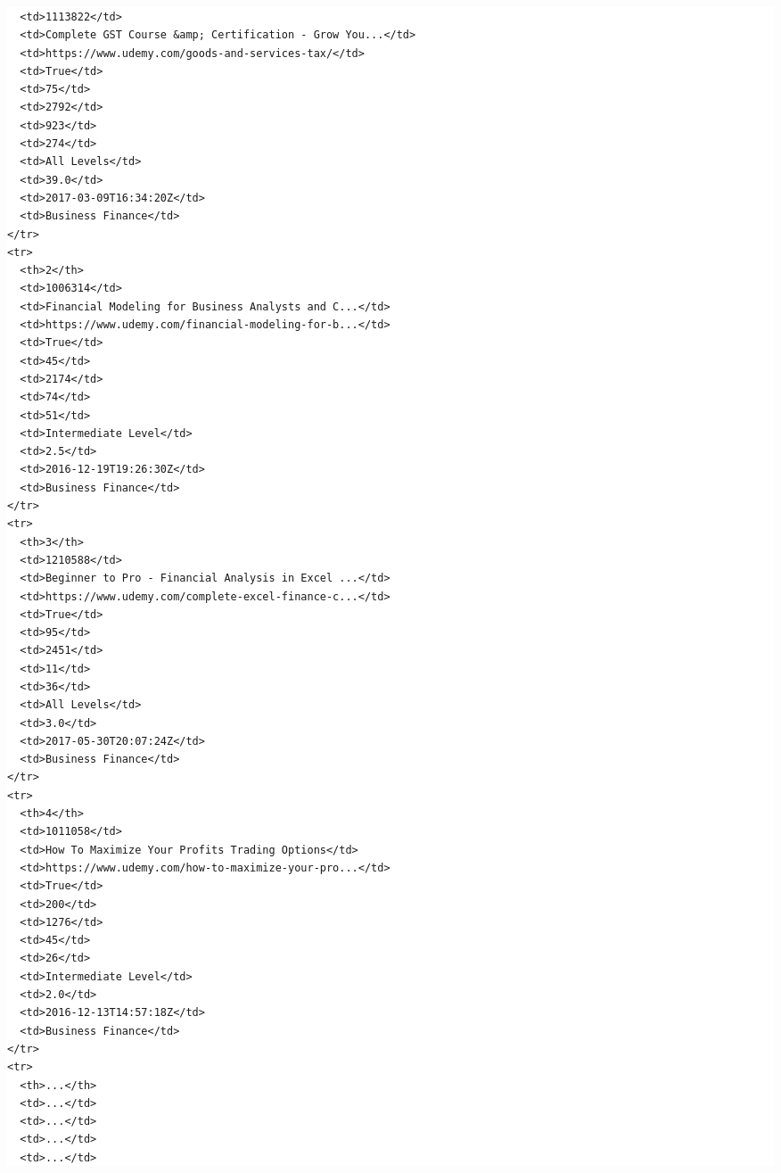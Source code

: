       <td>1113822</td>
      <td>Complete GST Course &amp; Certification - Grow You...</td>
      <td>https://www.udemy.com/goods-and-services-tax/</td>
      <td>True</td>
      <td>75</td>
      <td>2792</td>
      <td>923</td>
      <td>274</td>
      <td>All Levels</td>
      <td>39.0</td>
      <td>2017-03-09T16:34:20Z</td>
      <td>Business Finance</td>
    </tr>
    <tr>
      <th>2</th>
      <td>1006314</td>
      <td>Financial Modeling for Business Analysts and C...</td>
      <td>https://www.udemy.com/financial-modeling-for-b...</td>
      <td>True</td>
      <td>45</td>
      <td>2174</td>
      <td>74</td>
      <td>51</td>
      <td>Intermediate Level</td>
      <td>2.5</td>
      <td>2016-12-19T19:26:30Z</td>
      <td>Business Finance</td>
    </tr>
    <tr>
      <th>3</th>
      <td>1210588</td>
      <td>Beginner to Pro - Financial Analysis in Excel ...</td>
      <td>https://www.udemy.com/complete-excel-finance-c...</td>
      <td>True</td>
      <td>95</td>
      <td>2451</td>
      <td>11</td>
      <td>36</td>
      <td>All Levels</td>
      <td>3.0</td>
      <td>2017-05-30T20:07:24Z</td>
      <td>Business Finance</td>
    </tr>
    <tr>
      <th>4</th>
      <td>1011058</td>
      <td>How To Maximize Your Profits Trading Options</td>
      <td>https://www.udemy.com/how-to-maximize-your-pro...</td>
      <td>True</td>
      <td>200</td>
      <td>1276</td>
      <td>45</td>
      <td>26</td>
      <td>Intermediate Level</td>
      <td>2.0</td>
      <td>2016-12-13T14:57:18Z</td>
      <td>Business Finance</td>
    </tr>
    <tr>
      <th>...</th>
      <td>...</td>
      <td>...</td>
      <td>...</td>
      <td>...</td>